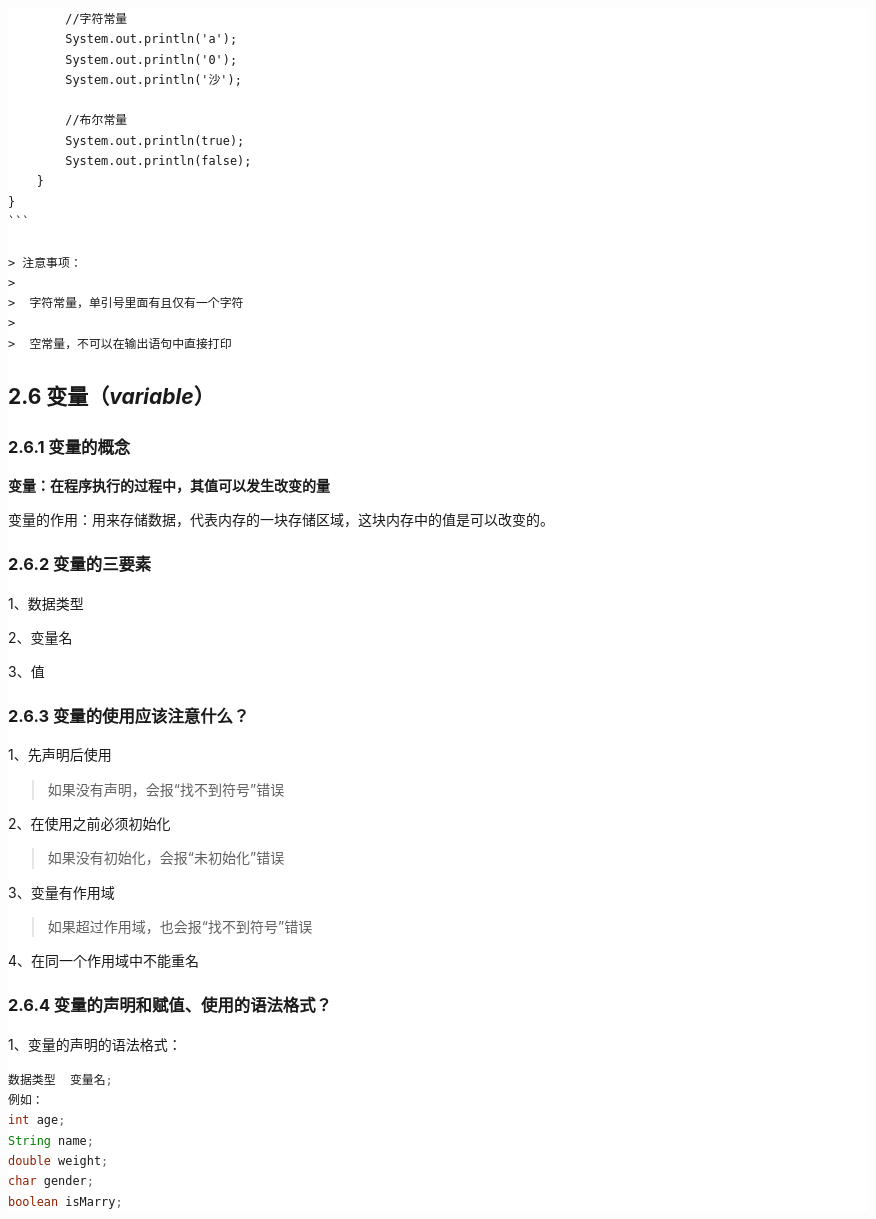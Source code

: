     		//字符常量
    		System.out.println('a');
    		System.out.println('0');
            System.out.println('沙');
    		
    		//布尔常量
    		System.out.println(true);
    		System.out.println(false);
    	}
    }
    ```

    > 注意事项：
    >
    > ​	字符常量，单引号里面有且仅有一个字符
    >
    > ​	空常量，不可以在输出语句中直接打印

## 2.6 变量（*variable*）

### 2.6.1 变量的概念

**变量：在程序执行的过程中，其值可以发生改变的量**

变量的作用：用来存储数据，代表内存的一块存储区域，这块内存中的值是可以改变的。

### 2.6.2 变量的三要素

1、数据类型

2、变量名

3、值

### 2.6.3 变量的使用应该注意什么？

1、先声明后使用

> 如果没有声明，会报“找不到符号”错误

2、在使用之前必须初始化

> 如果没有初始化，会报“未初始化”错误

3、变量有作用域

> 如果超过作用域，也会报“找不到符号”错误

4、在同一个作用域中不能重名

### 2.6.4 变量的声明和赋值、使用的语法格式？

1、变量的声明的语法格式：

```java
数据类型  变量名;
例如：
int age;
String name;
double weight;
char gender;
boolean isMarry;
```
